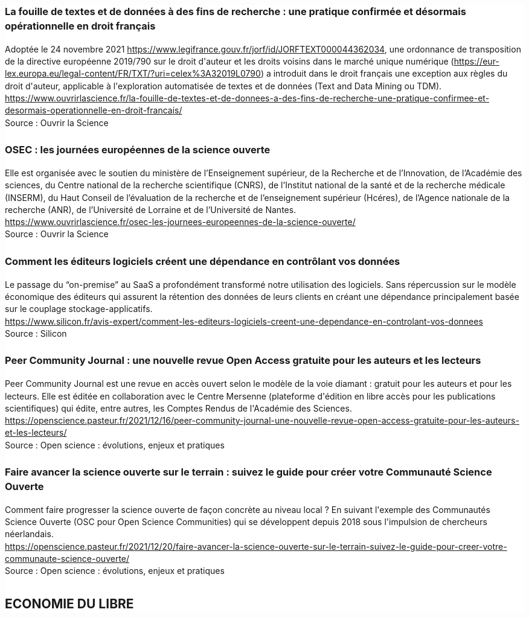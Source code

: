 ### La fouille de textes et de données à des fins de recherche : une pratique confirmée et désormais opérationnelle en droit français
Adoptée le 24 novembre 2021 https://www.legifrance.gouv.fr/jorf/id/JORFTEXT000044362034, une ordonnance de transposition de la directive européenne 2019/790 sur le droit d'auteur et les droits voisins dans le marché unique numérique (https://eur-lex.europa.eu/legal-content/FR/TXT/?uri=celex%3A32019L0790) a introduit dans le droit français une exception aux règles du droit d'auteur, applicable à l'exploration automatisée de textes et de données (Text and Data Mining ou TDM).  
https://www.ouvrirlascience.fr/la-fouille-de-textes-et-de-donnees-a-des-fins-de-recherche-une-pratique-confirmee-et-desormais-operationnelle-en-droit-francais/  
Source : Ouvrir la Science

### OSEC : les journées européennes de la science ouverte
Elle est organisée avec le soutien du ministère de l’Enseignement supérieur, de la Recherche et de l’Innovation, de l’Académie des sciences, du Centre national de la recherche scientifique (CNRS), de l’Institut national de la santé et de la recherche médicale (INSERM), du Haut Conseil de l’évaluation de la recherche et de l’enseignement supérieur (Hcéres), de l’Agence nationale de la recherche (ANR), de l’Université de Lorraine et de l’Université de Nantes.  
https://www.ouvrirlascience.fr/osec-les-journees-europeennes-de-la-science-ouverte/  
Source : Ouvrir la Science

### Comment les éditeurs logiciels créent une dépendance en contrôlant vos données
Le passage du “on-premise” au SaaS a profondément transformé notre utilisation des logiciels. Sans répercussion sur le modèle économique des éditeurs qui assurent la rétention des données de leurs clients en créant une dépendance principalement basée sur le couplage stockage-applicatifs.  
https://www.silicon.fr/avis-expert/comment-les-editeurs-logiciels-creent-une-dependance-en-controlant-vos-donnees  
Source : Silicon

### Peer Community Journal : une nouvelle revue Open Access gratuite pour les auteurs et les lecteurs
Peer Community Journal est une revue en accès ouvert selon le modèle de la voie diamant : gratuit pour les auteurs et pour les lecteurs. Elle est éditée en collaboration avec le Centre Mersenne (plateforme d'édition en libre accès pour les publications scientifiques) qui édite, entre autres, les Comptes Rendus de l'Académie des Sciences.  
https://openscience.pasteur.fr/2021/12/16/peer-community-journal-une-nouvelle-revue-open-access-gratuite-pour-les-auteurs-et-les-lecteurs/  
Source : Open science : évolutions, enjeux et pratiques

### Faire avancer la science ouverte sur le terrain : suivez le guide pour créer votre Communauté Science Ouverte
Comment faire progresser la science ouverte de façon concrète au niveau local ? En suivant l'exemple des Communautés Science Ouverte (OSC pour Open Science Communities) qui se développent depuis 2018 sous l'impulsion de chercheurs néerlandais.  
https://openscience.pasteur.fr/2021/12/20/faire-avancer-la-science-ouverte-sur-le-terrain-suivez-le-guide-pour-creer-votre-communaute-science-ouverte/  
Source : Open science : évolutions, enjeux et pratiques

## ECONOMIE DU LIBRE  
